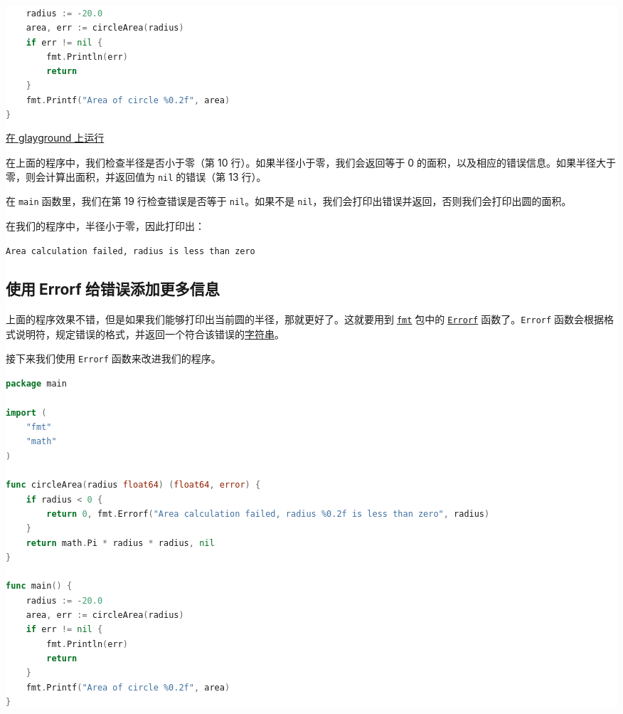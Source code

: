 ```go
	radius := -20.0
	area, err := circleArea(radius)
	if err != nil {
		fmt.Println(err)
		return
	}
	fmt.Printf("Area of circle %0.2f", area)
}
```

[在 glayground 上运行](https://play.golang.org/p/_vuf6fgkqm)

在上面的程序中，我们检查半径是否小于零（第 10 行）。如果半径小于零，我们会返回等于 0 的面积，以及相应的错误信息。如果半径大于零，则会计算出面积，并返回值为 `nil` 的错误（第 13 行）。

在 `main` 函数里，我们在第 19 行检查错误是否等于 `nil`。如果不是 `nil`，我们会打印出错误并返回，否则我们会打印出圆的面积。

在我们的程序中，半径小于零，因此打印出：

```
Area calculation failed, radius is less than zero
```

## 使用 Errorf 给错误添加更多信息

上面的程序效果不错，但是如果我们能够打印出当前圆的半径，那就更好了。这就要用到 [`fmt`](https://golang.org/pkg/fmt/) 包中的 [`Errorf`](https://golang.org/pkg/fmt/#Errorf) 函数了。`Errorf` 函数会根据格式说明符，规定错误的格式，并返回一个符合该错误的[字符串](https://studygolang.com/articles/12261)。

接下来我们使用 `Errorf` 函数来改进我们的程序。

```go
package main

import (
	"fmt"
	"math"
)

func circleArea(radius float64) (float64, error) {
	if radius < 0 {
		return 0, fmt.Errorf("Area calculation failed, radius %0.2f is less than zero", radius)
	}
	return math.Pi * radius * radius, nil
}

func main() {
	radius := -20.0
	area, err := circleArea(radius)
	if err != nil {
		fmt.Println(err)
		return
	}
	fmt.Printf("Area of circle %0.2f", area)
}
```
